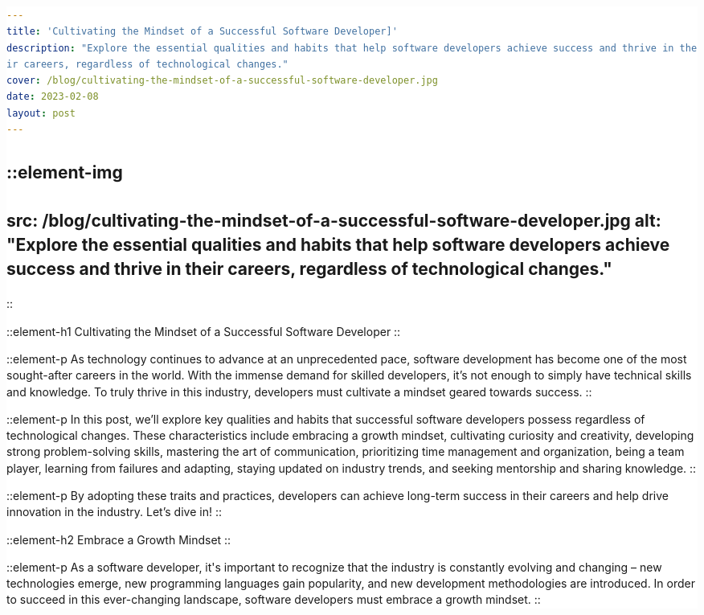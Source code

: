 ```yaml
---
title: 'Cultivating the Mindset of a Successful Software Developer]'
description: "Explore the essential qualities and habits that help software developers achieve success and thrive in their careers, regardless of technological changes."
cover: /blog/cultivating-the-mindset-of-a-successful-software-developer.jpg
date: 2023-02-08
layout: post
---
```


::element-img
---
src: /blog/cultivating-the-mindset-of-a-successful-software-developer.jpg
alt: "Explore the essential qualities and habits that help software developers achieve success and thrive in their careers, regardless of technological changes."
---
::
 

 
 
::element-h1
Cultivating the Mindset of a Successful Software Developer
::
  

::element-p
As technology continues to advance at an unprecedented pace, software development has become one of the most sought-after careers in the world. With the immense demand for skilled developers, it’s not enough to simply have technical skills and knowledge. To truly thrive in this industry, developers must cultivate a mindset geared towards success.
::

::element-p
In this post, we’ll explore key qualities and habits that successful software developers possess regardless of technological changes. These characteristics include embracing a growth mindset, cultivating curiosity and creativity, developing strong problem-solving skills, mastering the art of communication, prioritizing time management and organization, being a team player, learning from failures and adapting, staying updated on industry trends, and seeking mentorship and sharing knowledge.
::

::element-p
By adopting these traits and practices, developers can achieve long-term success in their careers and help drive innovation in the industry. Let’s dive in!
::

::element-h2
Embrace a Growth Mindset
::


::element-p
As a software developer, it's important to recognize that the industry is constantly evolving and changing – new technologies emerge, new programming languages gain popularity, and new development methodologies are introduced. In order to succeed in this ever-changing landscape, software developers must embrace a growth mindset.
::
